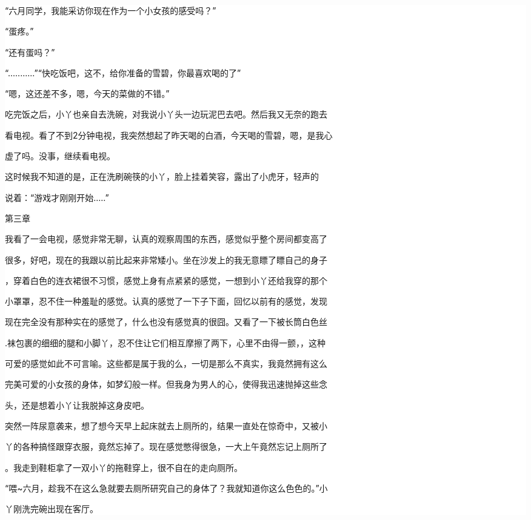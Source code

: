 “六月同学，我能采访你现在作为一个小女孩的感受吗？”



“蛋疼。”

“还有蛋吗？”

“...........”“快吃饭吧，这不，给你准备的雪碧，你最喜欢喝的了”

“嗯，这还差不多，嗯，今天的菜做的不错。”





吃完饭之后，小丫也亲自去洗碗，对我说小丫头一边玩泥巴去吧。然后我又无奈的跑去

看电视。看了不到2分钟电视，我突然想起了昨天喝的白酒，今天喝的雪碧，嗯，是我心

虚了吗。没事，继续看电视。





这时候我不知道的是，正在洗刷碗筷的小丫，脸上挂着笑容，露出了小虎牙，轻声的

说着：“游戏才刚刚开始.....”



第三章





我看了一会电视，感觉非常无聊，认真的观察周围的东西，感觉似乎整个房间都变高了

很多，好吧，现在的我跟以前比起来非常矮小。坐在沙发上的我无意瞟了瞟自己的身子

，穿着白色的连衣裙很不习惯，感觉上身有点紧紧的感觉，一想到小丫还给我穿的那个

小罩罩，忍不住一种羞耻的感觉。认真的感觉了一下子下面，回忆以前有的感觉，发现

现在完全没有那种实在的感觉了，什么也没有感觉真的很囧。又看了一下被长筒白色丝

.袜包裹的细细的腿和小脚丫，忍不住让它们相互摩擦了两下，心里不由得一颤，，这种

可爱的感觉如此不可言喻。这些都是属于我的么，一切是那么不真实，我竟然拥有这么

完美可爱的小女孩的身体，如梦幻般一样。但我身为男人的心，使得我迅速抛掉这些念

头，还是想着小丫让我脱掉这身皮吧。



突然一阵尿意袭来，想了想今天早上起床就去上厕所的，结果一直处在惊奇中，又被小

丫的各种搞怪跟穿衣服，竟然忘掉了。现在感觉憋得很急，一大上午竟然忘记上厕所了

。我走到鞋柜拿了一双小丫的拖鞋穿上，很不自在的走向厕所。



“喂~六月，趁我不在这么急就要去厕所研究自己的身体了？我就知道你这么色色的。”小

丫刚洗完碗出现在客厅。


